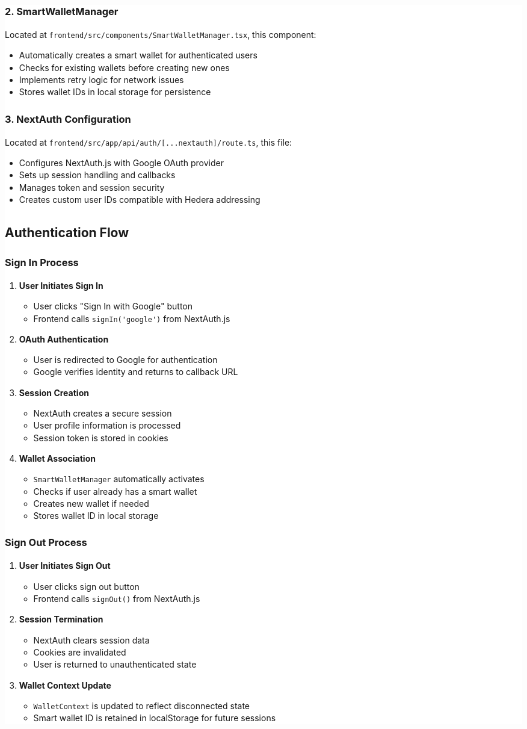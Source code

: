 ### 2. SmartWalletManager

Located at `frontend/src/components/SmartWalletManager.tsx`, this component:
- Automatically creates a smart wallet for authenticated users
- Checks for existing wallets before creating new ones
- Implements retry logic for network issues
- Stores wallet IDs in local storage for persistence

### 3. NextAuth Configuration

Located at `frontend/src/app/api/auth/[...nextauth]/route.ts`, this file:
- Configures NextAuth.js with Google OAuth provider
- Sets up session handling and callbacks
- Manages token and session security
- Creates custom user IDs compatible with Hedera addressing

## Authentication Flow

### Sign In Process

1. **User Initiates Sign In**
   - User clicks "Sign In with Google" button
   - Frontend calls `signIn('google')` from NextAuth.js

2. **OAuth Authentication**
   - User is redirected to Google for authentication
   - Google verifies identity and returns to callback URL

3. **Session Creation**
   - NextAuth creates a secure session
   - User profile information is processed
   - Session token is stored in cookies

4. **Wallet Association**
   - `SmartWalletManager` automatically activates
   - Checks if user already has a smart wallet
   - Creates new wallet if needed
   - Stores wallet ID in local storage

### Sign Out Process

1. **User Initiates Sign Out**
   - User clicks sign out button
   - Frontend calls `signOut()` from NextAuth.js

2. **Session Termination**
   - NextAuth clears session data
   - Cookies are invalidated
   - User is returned to unauthenticated state

3. **Wallet Context Update**
   - `WalletContext` is updated to reflect disconnected state
   - Smart wallet ID is retained in localStorage for future sessions
